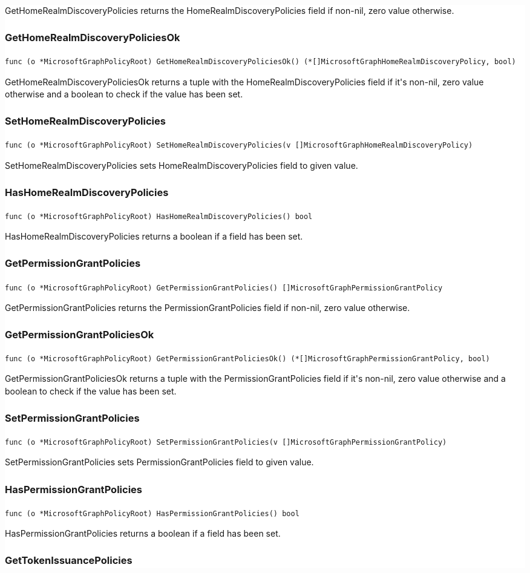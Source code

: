 GetHomeRealmDiscoveryPolicies returns the HomeRealmDiscoveryPolicies field if non-nil, zero value otherwise.

### GetHomeRealmDiscoveryPoliciesOk

`func (o *MicrosoftGraphPolicyRoot) GetHomeRealmDiscoveryPoliciesOk() (*[]MicrosoftGraphHomeRealmDiscoveryPolicy, bool)`

GetHomeRealmDiscoveryPoliciesOk returns a tuple with the HomeRealmDiscoveryPolicies field if it's non-nil, zero value otherwise
and a boolean to check if the value has been set.

### SetHomeRealmDiscoveryPolicies

`func (o *MicrosoftGraphPolicyRoot) SetHomeRealmDiscoveryPolicies(v []MicrosoftGraphHomeRealmDiscoveryPolicy)`

SetHomeRealmDiscoveryPolicies sets HomeRealmDiscoveryPolicies field to given value.

### HasHomeRealmDiscoveryPolicies

`func (o *MicrosoftGraphPolicyRoot) HasHomeRealmDiscoveryPolicies() bool`

HasHomeRealmDiscoveryPolicies returns a boolean if a field has been set.

### GetPermissionGrantPolicies

`func (o *MicrosoftGraphPolicyRoot) GetPermissionGrantPolicies() []MicrosoftGraphPermissionGrantPolicy`

GetPermissionGrantPolicies returns the PermissionGrantPolicies field if non-nil, zero value otherwise.

### GetPermissionGrantPoliciesOk

`func (o *MicrosoftGraphPolicyRoot) GetPermissionGrantPoliciesOk() (*[]MicrosoftGraphPermissionGrantPolicy, bool)`

GetPermissionGrantPoliciesOk returns a tuple with the PermissionGrantPolicies field if it's non-nil, zero value otherwise
and a boolean to check if the value has been set.

### SetPermissionGrantPolicies

`func (o *MicrosoftGraphPolicyRoot) SetPermissionGrantPolicies(v []MicrosoftGraphPermissionGrantPolicy)`

SetPermissionGrantPolicies sets PermissionGrantPolicies field to given value.

### HasPermissionGrantPolicies

`func (o *MicrosoftGraphPolicyRoot) HasPermissionGrantPolicies() bool`

HasPermissionGrantPolicies returns a boolean if a field has been set.

### GetTokenIssuancePolicies
